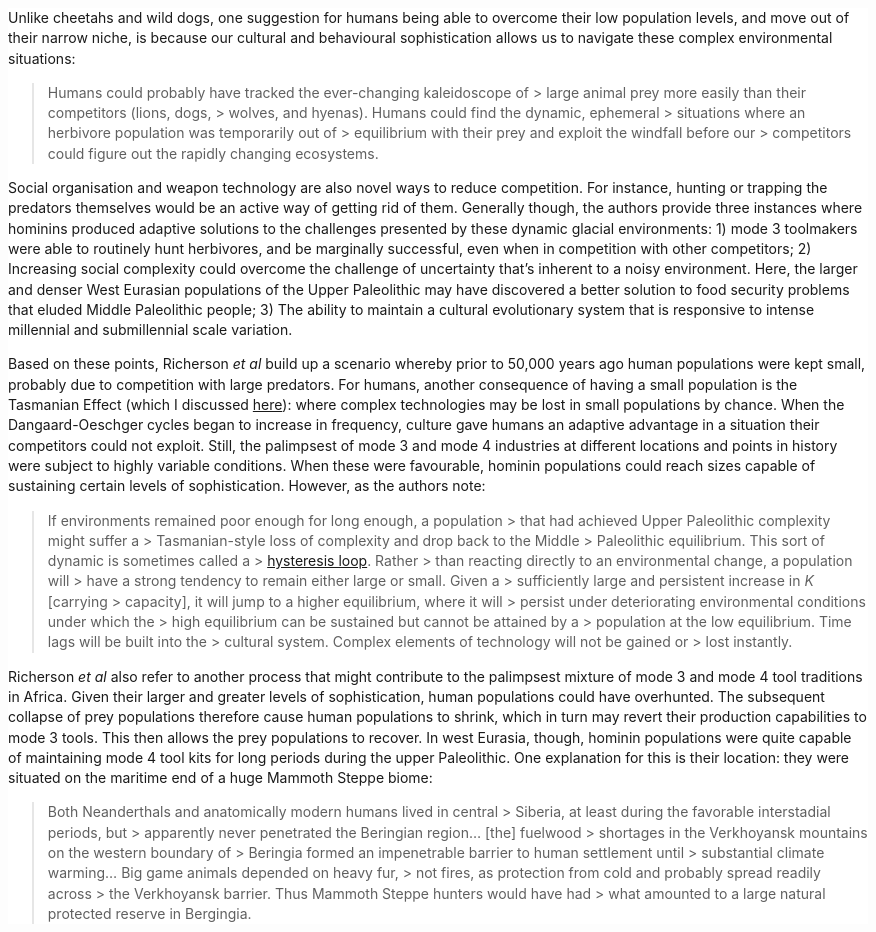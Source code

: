 Unlike cheetahs and wild dogs, one suggestion for humans being able to overcome their low population levels, and move out of their narrow niche, is because our cultural and behavioural sophistication allows us to navigate these complex environmental situations:

> Humans could probably have tracked the ever-changing kaleidoscope of > large animal prey more easily than their competitors (lions, dogs, > wolves, and hyenas). Humans could find the dynamic, ephemeral > situations where an herbivore population was temporarily out of > equilibrium with their prey and exploit the windfall before our > competitors could figure out the rapidly changing ecosystems.

Social organisation and weapon technology are also novel ways to reduce competition. For instance, hunting or trapping the predators themselves would be an active way of getting rid of them. Generally though, the authors provide three instances where hominins produced adaptive solutions to the challenges presented by these dynamic glacial environments: 1) mode 3 toolmakers were able to routinely hunt herbivores, and be marginally successful, even when in competition with other competitors; 2) Increasing social complexity could overcome the challenge of uncertainty that’s inherent to a noisy environment. Here, the larger and denser West Eurasian populations of the Upper Paleolithic may have discovered a better solution to food security problems that eluded Middle Paleolithic people; 3) The ability to maintain a cultural evolutionary system that is responsive to intense millennial and submillennial scale variation.

Based on these points, Richerson *et al* build up a scenario whereby prior to 50,000 years ago human populations were kept small, probably due to competition with large predators. For humans, another consequence of having a small population is the Tasmanian Effect (which I discussed [here](https://www.gnxp.com/wp/anthropology/the-movius-line-represents-the-crossing-of-a-demographic-threshold-2)): where complex technologies may be lost in small populations by chance. When the Dangaard-Oeschger cycles began to increase in frequency, culture gave humans an adaptive advantage in a situation their competitors could not exploit. Still, the palimpsest of mode 3 and mode 4 industries at different locations and points in history were subject to highly variable conditions. When these were favourable, hominin populations could reach sizes capable of sustaining certain levels of sophistication. However, as the authors note:

> If environments remained poor enough for long enough, a population > that had achieved Upper Paleolithic complexity might suffer a > Tasmanian-style loss of complexity and drop back to the Middle > Paleolithic equilibrium. This sort of dynamic is sometimes called a > [hysteresis loop](https://en.wikipedia.org/wiki/Hysteresis). Rather > than reacting directly to an environmental change, a population will > have a strong tendency to remain either large or small. Given a > sufficiently large and persistent increase in *K* \[carrying > capacity\], it will jump to a higher equilibrium, where it will > persist under deteriorating environmental conditions under which the > high equilibrium can be sustained but cannot be attained by a > population at the low equilibrium. Time lags will be built into the > cultural system. Complex elements of technology will not be gained or > lost instantly.

Richerson *et al* also refer to another process that might contribute to the palimpsest mixture of mode 3 and mode 4 tool traditions in Africa. Given their larger and greater levels of sophistication, human populations could have overhunted. The subsequent collapse of prey populations therefore cause human populations to shrink, which in turn may revert their production capabilities to mode 3 tools. This then allows the prey populations to recover. In west Eurasia, though, hominin populations were quite capable of maintaining mode 4 tool kits for long periods during the upper Paleolithic. One explanation for this is their location: they were situated on the maritime end of a huge Mammoth Steppe biome:

> Both Neanderthals and anatomically modern humans lived in central > Siberia, at least during the favorable interstadial periods, but > apparently never penetrated the Beringian region… \[the\] fuelwood > shortages in the Verkhoyansk mountains on the western boundary of > Beringia formed an impenetrable barrier to human settlement until > substantial climate warming… Big game animals depended on heavy fur, > not fires, as protection from cold and probably spread readily across > the Verkhoyansk barrier. Thus Mammoth Steppe hunters would have had > what amounted to a large natural protected reserve in Bergingia.

